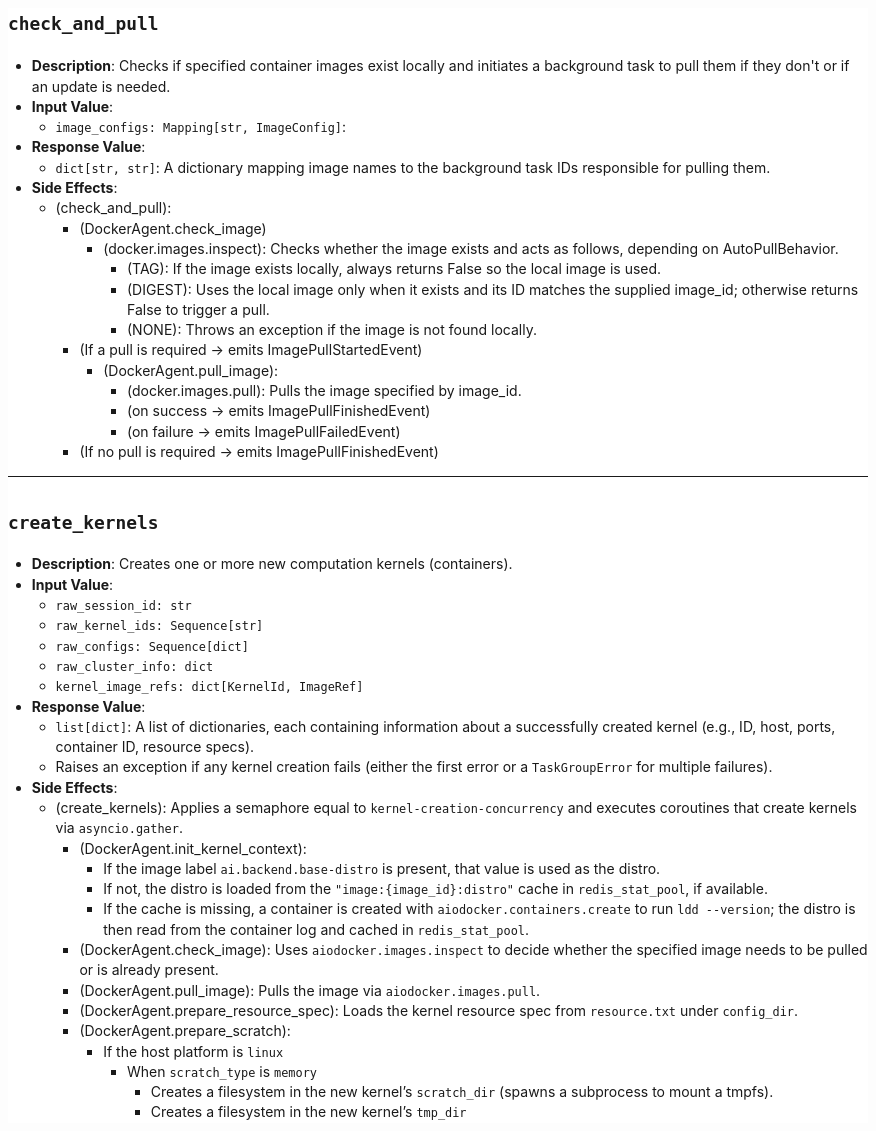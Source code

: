 
## `check_and_pull`
* **Description**: Checks if specified container images exist locally and initiates a background task to pull them if they don't or if an update is needed.
* **Input Value**:
    * `image_configs: Mapping[str, ImageConfig]`: 
* **Response Value**:
    * `dict[str, str]`: A dictionary mapping image names to the background task IDs responsible for pulling them.
* **Side Effects**:
    * (check_and_pull):
        * (DockerAgent.check_image)
            * (docker.images.inspect): Checks whether the image exists and acts as follows, depending on AutoPullBehavior.
                * (TAG): If the image exists locally, always returns False so the local image is used.
                * (DIGEST): Uses the local image only when it exists and its ID matches the supplied image_id; otherwise returns False to trigger a pull.
                * (NONE): Throws an exception if the image is not found locally.
        * (If a pull is required → emits ImagePullStartedEvent)
            * (DockerAgent.pull_image):
                * (docker.images.pull): Pulls the image specified by image_id.
                * (on success → emits ImagePullFinishedEvent)
                * (on failure → emits ImagePullFailedEvent)
        * (If no pull is required → emits ImagePullFinishedEvent)

---

## `create_kernels`
* **Description**: Creates one or more new computation kernels (containers).
* **Input Value**: 
    * `raw_session_id: str` 
    * `raw_kernel_ids: Sequence[str]`
    * `raw_configs: Sequence[dict]`
    * `raw_cluster_info: dict`
    * `kernel_image_refs: dict[KernelId, ImageRef]`
* **Response Value**:
    * `list[dict]`: A list of dictionaries, each containing information about a successfully created kernel (e.g., ID, host, ports, container ID, resource specs).
    * Raises an exception if any kernel creation fails (either the first error or a `TaskGroupError` for multiple failures).
* **Side Effects**:
    * (create_kernels): Applies a semaphore equal to `kernel-creation-concurrency` and
        executes coroutines that create kernels via `asyncio.gather`.
        * (DockerAgent.init_kernel_context):
            * If the image label `ai.backend.base-distro` is present, that value is used
                as the distro.
            * If not, the distro is loaded from the `"image:{image_id}:distro"` cache in
                `redis_stat_pool`, if available.
            * If the cache is missing, a container is created with
                `aiodocker.containers.create` to run `ldd --version`; the distro is then
                read from the container log and cached in `redis_stat_pool`.
        * (DockerAgent.check_image): Uses `aiodocker.images.inspect` to decide whether
            the specified image needs to be pulled or is already present.
        * (DockerAgent.pull_image): Pulls the image via `aiodocker.images.pull`.
        * (DockerAgent.prepare_resource_spec): Loads the kernel resource spec from `resource.txt`
            under `config_dir`.
        * (DockerAgent.prepare_scratch):
            * If the host platform is `linux`
                * When `scratch_type` is `memory`
                    * Creates a filesystem in the new kernel’s `scratch_dir`
                        (spawns a subprocess to mount a tmpfs).
                    * Creates a filesystem in the new kernel’s `tmp_dir`